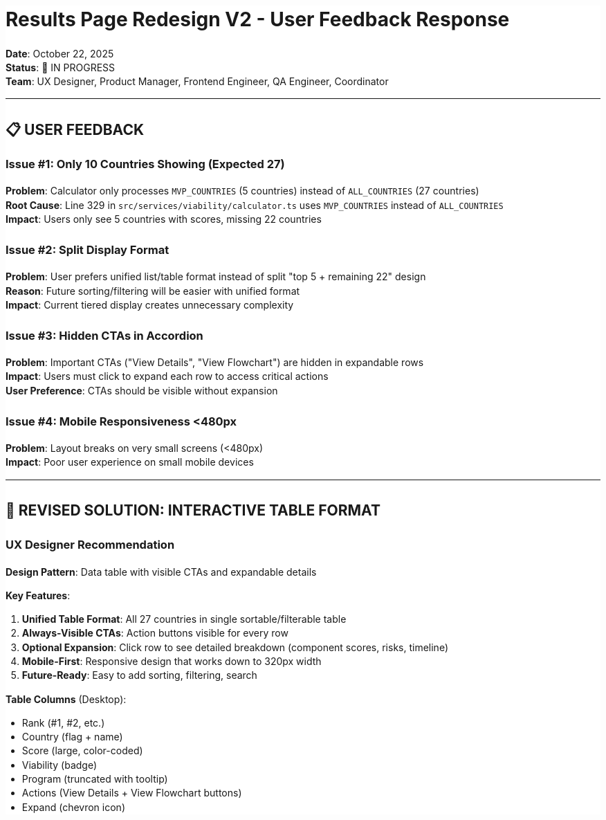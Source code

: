 # Results Page Redesign V2 - User Feedback Response

**Date**: October 22, 2025  
**Status**: 🔄 IN PROGRESS  
**Team**: UX Designer, Product Manager, Frontend Engineer, QA Engineer, Coordinator

---

## 📋 USER FEEDBACK

### Issue #1: Only 10 Countries Showing (Expected 27)
**Problem**: Calculator only processes `MVP_COUNTRIES` (5 countries) instead of `ALL_COUNTRIES` (27 countries)  
**Root Cause**: Line 329 in `src/services/viability/calculator.ts` uses `MVP_COUNTRIES` instead of `ALL_COUNTRIES`  
**Impact**: Users only see 5 countries with scores, missing 22 countries

### Issue #2: Split Display Format
**Problem**: User prefers unified list/table format instead of split "top 5 + remaining 22" design  
**Reason**: Future sorting/filtering will be easier with unified format  
**Impact**: Current tiered display creates unnecessary complexity

### Issue #3: Hidden CTAs in Accordion
**Problem**: Important CTAs ("View Details", "View Flowchart") are hidden in expandable rows  
**Impact**: Users must click to expand each row to access critical actions  
**User Preference**: CTAs should be visible without expansion

### Issue #4: Mobile Responsiveness <480px
**Problem**: Layout breaks on very small screens (<480px)  
**Impact**: Poor user experience on small mobile devices

---

## 🎯 REVISED SOLUTION: INTERACTIVE TABLE FORMAT

### UX Designer Recommendation

**Design Pattern**: Data table with visible CTAs and expandable details

**Key Features**:
1. **Unified Table Format**: All 27 countries in single sortable/filterable table
2. **Always-Visible CTAs**: Action buttons visible for every row
3. **Optional Expansion**: Click row to see detailed breakdown (component scores, risks, timeline)
4. **Mobile-First**: Responsive design that works down to 320px width
5. **Future-Ready**: Easy to add sorting, filtering, search

**Table Columns** (Desktop):
- Rank (#1, #2, etc.)
- Country (flag + name)
- Score (large, color-coded)
- Viability (badge)
- Program (truncated with tooltip)
- Actions (View Details + View Flowchart buttons)
- Expand (chevron icon)
